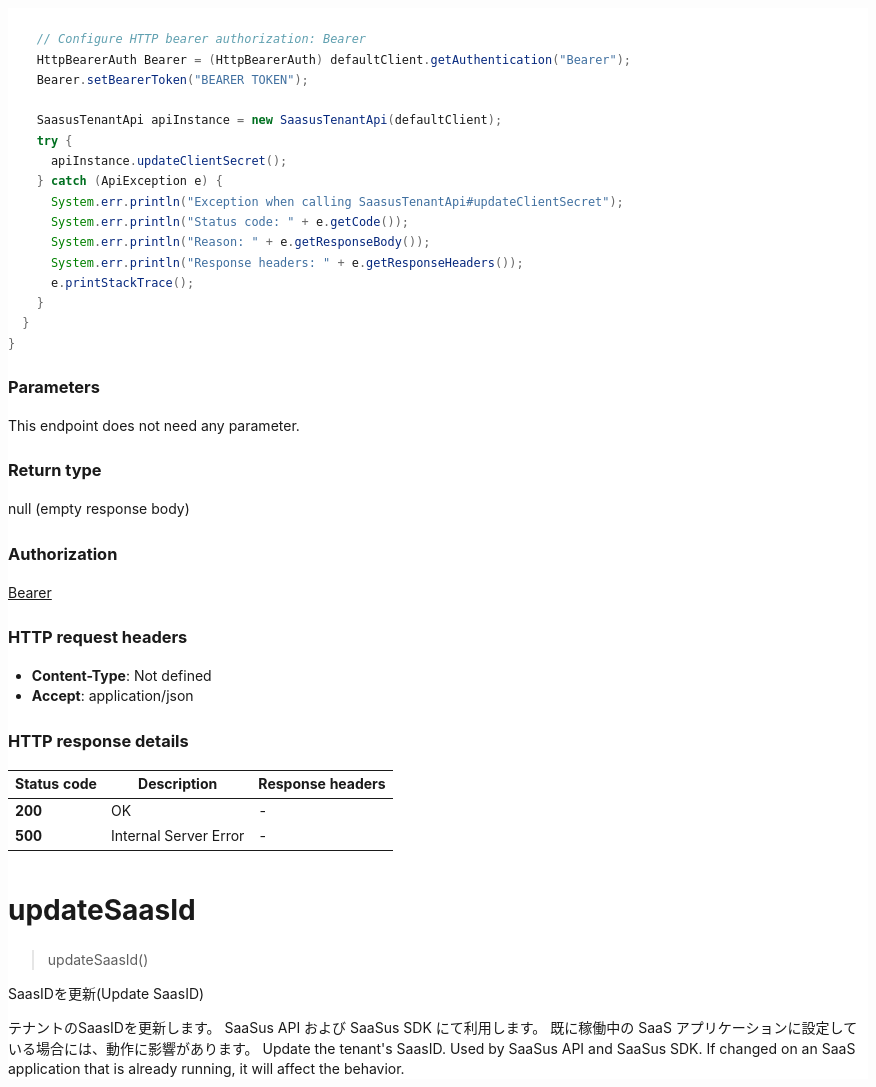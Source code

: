```java
    
    // Configure HTTP bearer authorization: Bearer
    HttpBearerAuth Bearer = (HttpBearerAuth) defaultClient.getAuthentication("Bearer");
    Bearer.setBearerToken("BEARER TOKEN");

    SaasusTenantApi apiInstance = new SaasusTenantApi(defaultClient);
    try {
      apiInstance.updateClientSecret();
    } catch (ApiException e) {
      System.err.println("Exception when calling SaasusTenantApi#updateClientSecret");
      System.err.println("Status code: " + e.getCode());
      System.err.println("Reason: " + e.getResponseBody());
      System.err.println("Response headers: " + e.getResponseHeaders());
      e.printStackTrace();
    }
  }
}
```

### Parameters
This endpoint does not need any parameter.

### Return type

null (empty response body)

### Authorization

[Bearer](../README.md#Bearer)

### HTTP request headers

 - **Content-Type**: Not defined
 - **Accept**: application/json

### HTTP response details
| Status code | Description | Response headers |
|-------------|-------------|------------------|
| **200** | OK |  -  |
| **500** | Internal Server Error |  -  |

<a id="updateSaasId"></a>
# **updateSaasId**
> updateSaasId()

SaasIDを更新(Update SaasID)

テナントのSaasIDを更新します。 SaaSus API および SaaSus SDK にて利用します。 既に稼働中の SaaS アプリケーションに設定している場合には、動作に影響があります。  Update the tenant&#39;s SaasID. Used by SaaSus API and SaaSus SDK. If changed on an SaaS application that is already running, it will affect the behavior. 
